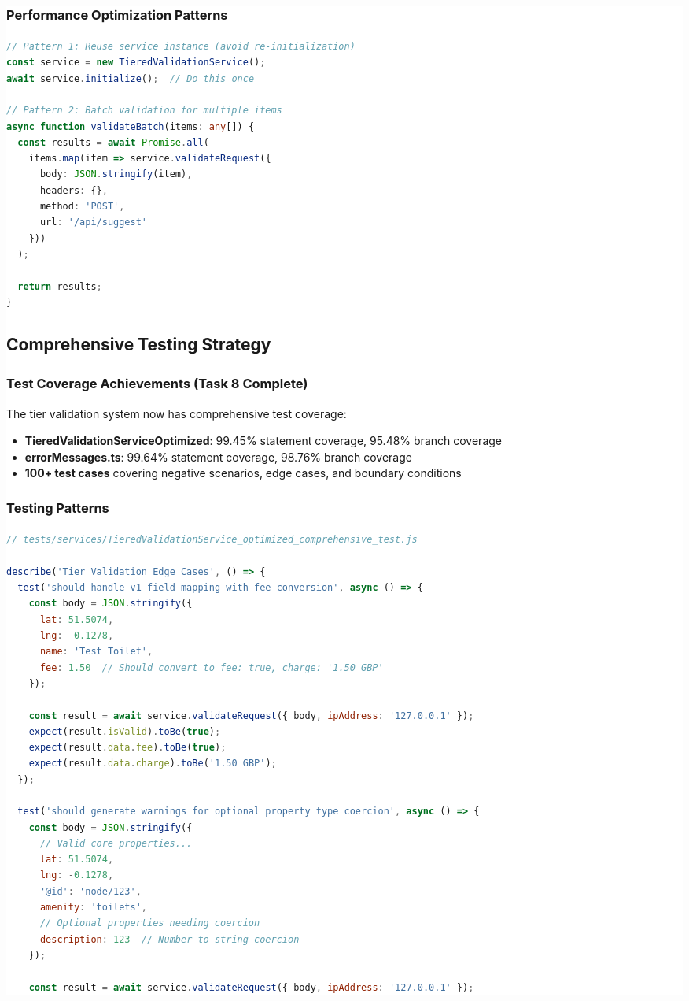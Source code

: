 ### Performance Optimization Patterns

```typescript
// Pattern 1: Reuse service instance (avoid re-initialization)
const service = new TieredValidationService();
await service.initialize();  // Do this once

// Pattern 2: Batch validation for multiple items
async function validateBatch(items: any[]) {
  const results = await Promise.all(
    items.map(item => service.validateRequest({
      body: JSON.stringify(item),
      headers: {},
      method: 'POST',
      url: '/api/suggest'
    }))
  );
  
  return results;
}
```

## Comprehensive Testing Strategy

### Test Coverage Achievements (Task 8 Complete)

The tier validation system now has comprehensive test coverage:

- **TieredValidationServiceOptimized**: 99.45% statement coverage, 95.48% branch coverage
- **errorMessages.ts**: 99.64% statement coverage, 98.76% branch coverage  
- **100+ test cases** covering negative scenarios, edge cases, and boundary conditions

### Testing Patterns

```javascript
// tests/services/TieredValidationService_optimized_comprehensive_test.js

describe('Tier Validation Edge Cases', () => {
  test('should handle v1 field mapping with fee conversion', async () => {
    const body = JSON.stringify({
      lat: 51.5074,
      lng: -0.1278,
      name: 'Test Toilet',
      fee: 1.50  // Should convert to fee: true, charge: '1.50 GBP'
    });

    const result = await service.validateRequest({ body, ipAddress: '127.0.0.1' });
    expect(result.isValid).toBe(true);
    expect(result.data.fee).toBe(true);
    expect(result.data.charge).toBe('1.50 GBP');
  });

  test('should generate warnings for optional property type coercion', async () => {
    const body = JSON.stringify({
      // Valid core properties...
      lat: 51.5074,
      lng: -0.1278,
      '@id': 'node/123',
      amenity: 'toilets',
      // Optional properties needing coercion
      description: 123  // Number to string coercion
    });

    const result = await service.validateRequest({ body, ipAddress: '127.0.0.1' });
```